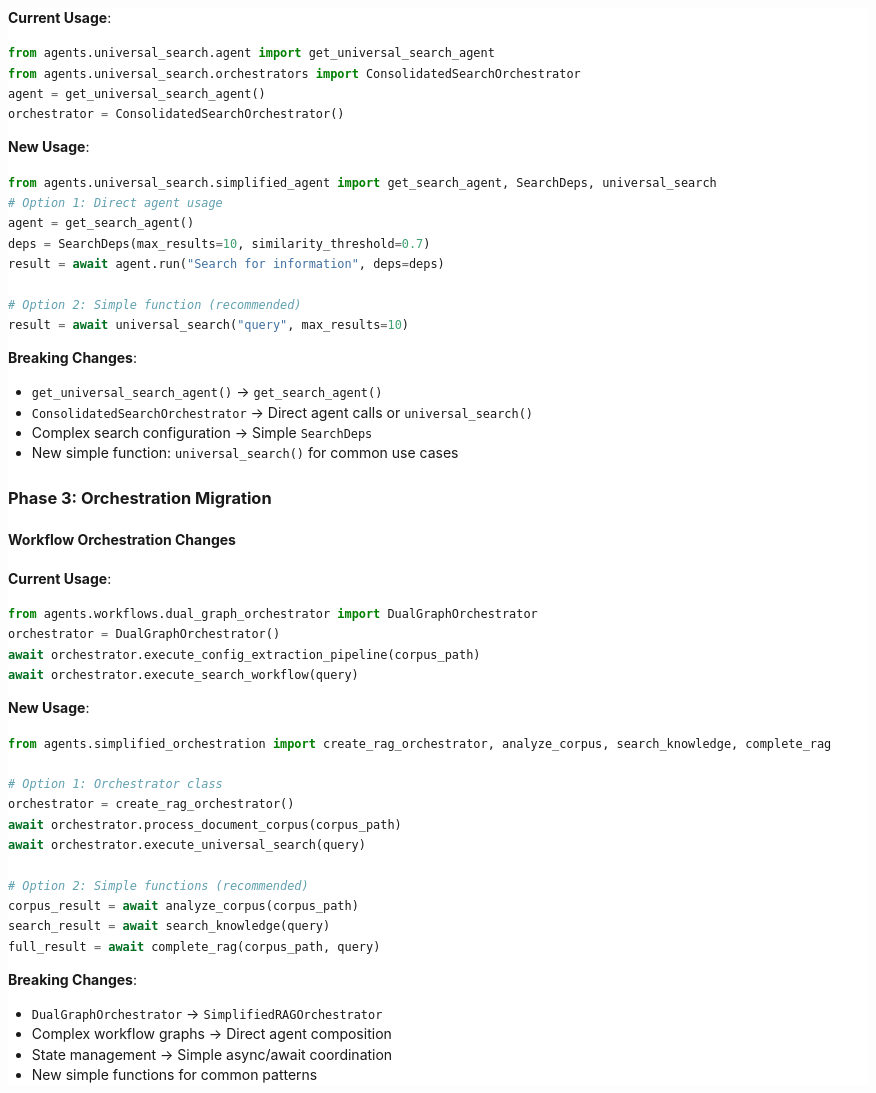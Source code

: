 **Current Usage**:
```python
from agents.universal_search.agent import get_universal_search_agent
from agents.universal_search.orchestrators import ConsolidatedSearchOrchestrator
agent = get_universal_search_agent()
orchestrator = ConsolidatedSearchOrchestrator()
```

**New Usage**:
```python
from agents.universal_search.simplified_agent import get_search_agent, SearchDeps, universal_search
# Option 1: Direct agent usage
agent = get_search_agent()
deps = SearchDeps(max_results=10, similarity_threshold=0.7)
result = await agent.run("Search for information", deps=deps)

# Option 2: Simple function (recommended)
result = await universal_search("query", max_results=10)
```

**Breaking Changes**:
- `get_universal_search_agent()` → `get_search_agent()`
- `ConsolidatedSearchOrchestrator` → Direct agent calls or `universal_search()`
- Complex search configuration → Simple `SearchDeps`
- New simple function: `universal_search()` for common use cases

### Phase 3: Orchestration Migration

#### Workflow Orchestration Changes

**Current Usage**:
```python
from agents.workflows.dual_graph_orchestrator import DualGraphOrchestrator
orchestrator = DualGraphOrchestrator()
await orchestrator.execute_config_extraction_pipeline(corpus_path)
await orchestrator.execute_search_workflow(query)
```

**New Usage**:
```python
from agents.simplified_orchestration import create_rag_orchestrator, analyze_corpus, search_knowledge, complete_rag

# Option 1: Orchestrator class
orchestrator = create_rag_orchestrator()
await orchestrator.process_document_corpus(corpus_path)
await orchestrator.execute_universal_search(query)

# Option 2: Simple functions (recommended)
corpus_result = await analyze_corpus(corpus_path)
search_result = await search_knowledge(query)
full_result = await complete_rag(corpus_path, query)
```

**Breaking Changes**:
- `DualGraphOrchestrator` → `SimplifiedRAGOrchestrator`
- Complex workflow graphs → Direct agent composition
- State management → Simple async/await coordination
- New simple functions for common patterns
